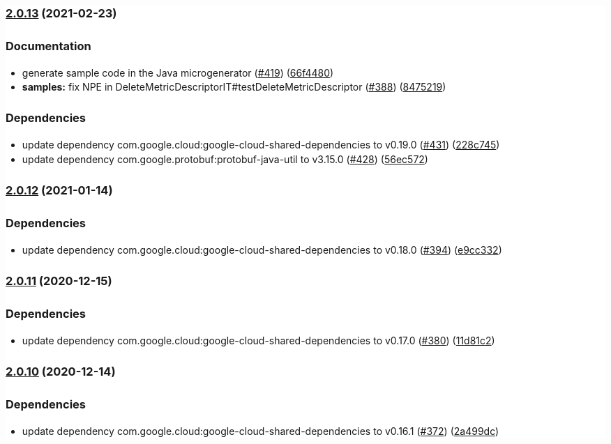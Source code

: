 ### [2.0.13](https://www.github.com/googleapis/java-monitoring/compare/v2.0.12...v2.0.13) (2021-02-23)


### Documentation

* generate sample code in the Java microgenerator ([#419](https://www.github.com/googleapis/java-monitoring/issues/419)) ([66f4480](https://www.github.com/googleapis/java-monitoring/commit/66f448033b8513186040a45863d7431f82b69454))
* **samples:** fix NPE in DeleteMetricDescriptorIT#testDeleteMetricDescriptor ([#388](https://www.github.com/googleapis/java-monitoring/issues/388)) ([8475219](https://www.github.com/googleapis/java-monitoring/commit/84752197487103e08cba5a8b3da04d856266363a))


### Dependencies

* update dependency com.google.cloud:google-cloud-shared-dependencies to v0.19.0 ([#431](https://www.github.com/googleapis/java-monitoring/issues/431)) ([228c745](https://www.github.com/googleapis/java-monitoring/commit/228c74532f781f6c39cb5f3f3e413f34b5506e35))
* update dependency com.google.protobuf:protobuf-java-util to v3.15.0 ([#428](https://www.github.com/googleapis/java-monitoring/issues/428)) ([56ec572](https://www.github.com/googleapis/java-monitoring/commit/56ec572360902025048d7e4a6c45d578d699ca3c))

### [2.0.12](https://www.github.com/googleapis/java-monitoring/compare/v2.0.11...v2.0.12) (2021-01-14)


### Dependencies

* update dependency com.google.cloud:google-cloud-shared-dependencies to v0.18.0 ([#394](https://www.github.com/googleapis/java-monitoring/issues/394)) ([e9cc332](https://www.github.com/googleapis/java-monitoring/commit/e9cc3321593eacecebe4c31fc5c030ecb465503a))

### [2.0.11](https://www.github.com/googleapis/java-monitoring/compare/v2.0.10...v2.0.11) (2020-12-15)


### Dependencies

* update dependency com.google.cloud:google-cloud-shared-dependencies to v0.17.0 ([#380](https://www.github.com/googleapis/java-monitoring/issues/380)) ([11d81c2](https://www.github.com/googleapis/java-monitoring/commit/11d81c23ea34f219892711b86edd22338cfd6b99))

### [2.0.10](https://www.github.com/googleapis/java-monitoring/compare/v2.0.9...v2.0.10) (2020-12-14)


### Dependencies

* update dependency com.google.cloud:google-cloud-shared-dependencies to v0.16.1 ([#372](https://www.github.com/googleapis/java-monitoring/issues/372)) ([2a499dc](https://www.github.com/googleapis/java-monitoring/commit/2a499dc2c68c9484c6f3ccd83aaf6653c90cff17))
